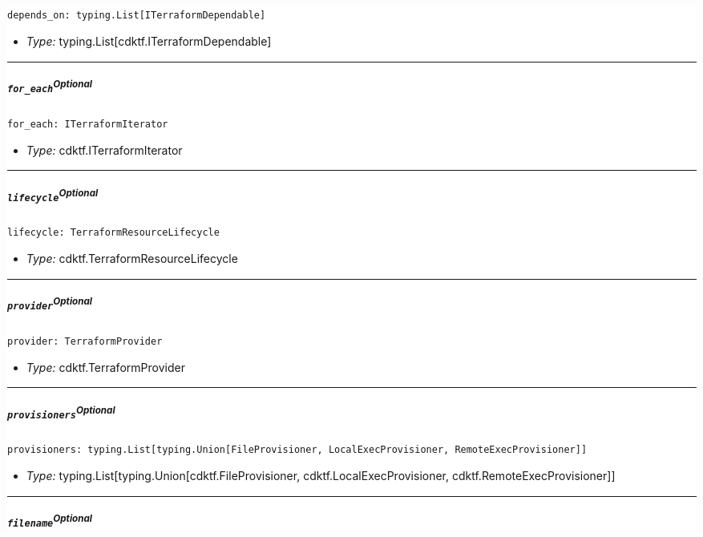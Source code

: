 ```python
depends_on: typing.List[ITerraformDependable]
```

- *Type:* typing.List[cdktf.ITerraformDependable]

---

##### `for_each`<sup>Optional</sup> <a name="for_each" id="@cdktf/provider-template.file.FileConfig.property.forEach"></a>

```python
for_each: ITerraformIterator
```

- *Type:* cdktf.ITerraformIterator

---

##### `lifecycle`<sup>Optional</sup> <a name="lifecycle" id="@cdktf/provider-template.file.FileConfig.property.lifecycle"></a>

```python
lifecycle: TerraformResourceLifecycle
```

- *Type:* cdktf.TerraformResourceLifecycle

---

##### `provider`<sup>Optional</sup> <a name="provider" id="@cdktf/provider-template.file.FileConfig.property.provider"></a>

```python
provider: TerraformProvider
```

- *Type:* cdktf.TerraformProvider

---

##### `provisioners`<sup>Optional</sup> <a name="provisioners" id="@cdktf/provider-template.file.FileConfig.property.provisioners"></a>

```python
provisioners: typing.List[typing.Union[FileProvisioner, LocalExecProvisioner, RemoteExecProvisioner]]
```

- *Type:* typing.List[typing.Union[cdktf.FileProvisioner, cdktf.LocalExecProvisioner, cdktf.RemoteExecProvisioner]]

---

##### `filename`<sup>Optional</sup> <a name="filename" id="@cdktf/provider-template.file.FileConfig.property.filename"></a>
